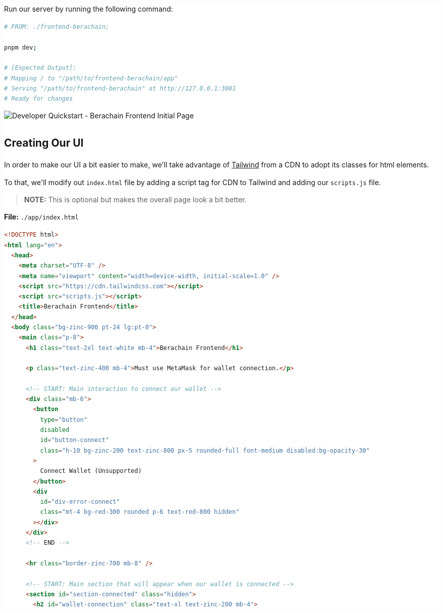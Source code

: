 Run our server by running the following command:

```bash
# FROM: ./frontend-berachain;

pnpm dev;

# [Expected Output]:
# Mapping / to "/path/to/frontend-berachain/app"
# Serving "/path/to/frontend-berachain" at http://127.0.0.1:3001
# Ready for changes
```

![Developer Quickstart - Berachain Frontend Initial Page](/assets/berachain-frontend-01.png)

## Creating Our UI

In order to make our UI a bit easier to make, we'll take advantage of [Tailwind](https://tailwindcss.com) from a CDN to adopt its classes for html elements.

To that, we'll modify out `index.html` file by adding a script tag for CDN to Tailwind and adding our `scripts.js` file.

> <b>NOTE:</b> This is optional but makes the overall page look a bit better.

**File:** `./app/index.html`

```html
<!DOCTYPE html>
<html lang="en">
  <head>
    <meta charset="UTF-8" />
    <meta name="viewport" content="width=device-width, initial-scale=1.0" />
    <script src="https://cdn.tailwindcss.com"></script>
    <script src="scripts.js"></script>
    <title>Berachain Frontend</title>
  </head>
  <body class="bg-zinc-900 pt-24 lg:pt-0">
    <main class="p-8">
      <h1 class="text-2xl text-white mb-4">Berachain Frontend</h1>

      <p class="text-zinc-400 mb-4">Must use MetaMask for wallet connection.</p>

      <!-- START: Main interaction to connect our wallet -->
      <div class="mb-6">
        <button
          type="button"
          disabled
          id="button-connect"
          class="h-10 bg-zinc-200 text-zinc-800 px-5 rounded-full font-medium disabled:bg-opacity-30"
        >
          Connect Wallet (Unsupported)
        </button>
        <div
          id="div-error-connect"
          class="mt-4 bg-red-300 rounded p-6 text-red-800 hidden"
        ></div>
      </div>
      <!-- END -->

      <hr class="border-zinc-700 mb-8" />

      <!-- START: Main section that will appear when our wallet is connected -->
      <section id="section-connected" class="hidden">
        <h2 id="wallet-connection" class="text-xl text-zinc-200 mb-4">
```